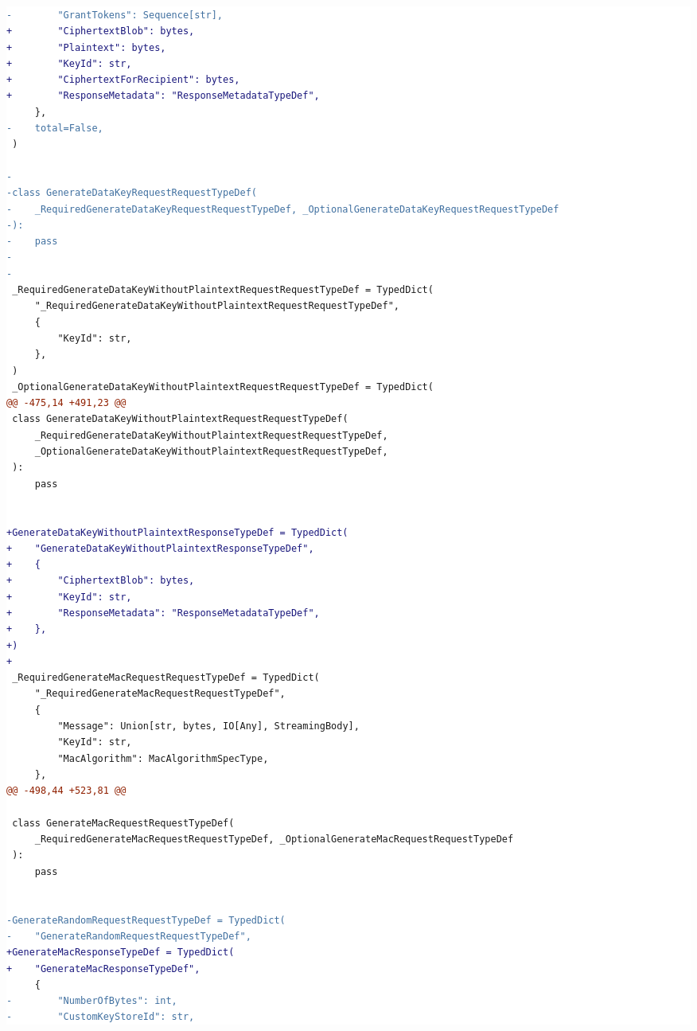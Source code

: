 ```diff
-        "GrantTokens": Sequence[str],
+        "CiphertextBlob": bytes,
+        "Plaintext": bytes,
+        "KeyId": str,
+        "CiphertextForRecipient": bytes,
+        "ResponseMetadata": "ResponseMetadataTypeDef",
     },
-    total=False,
 )
 
-
-class GenerateDataKeyRequestRequestTypeDef(
-    _RequiredGenerateDataKeyRequestRequestTypeDef, _OptionalGenerateDataKeyRequestRequestTypeDef
-):
-    pass
-
-
 _RequiredGenerateDataKeyWithoutPlaintextRequestRequestTypeDef = TypedDict(
     "_RequiredGenerateDataKeyWithoutPlaintextRequestRequestTypeDef",
     {
         "KeyId": str,
     },
 )
 _OptionalGenerateDataKeyWithoutPlaintextRequestRequestTypeDef = TypedDict(
@@ -475,14 +491,23 @@
 class GenerateDataKeyWithoutPlaintextRequestRequestTypeDef(
     _RequiredGenerateDataKeyWithoutPlaintextRequestRequestTypeDef,
     _OptionalGenerateDataKeyWithoutPlaintextRequestRequestTypeDef,
 ):
     pass
 
 
+GenerateDataKeyWithoutPlaintextResponseTypeDef = TypedDict(
+    "GenerateDataKeyWithoutPlaintextResponseTypeDef",
+    {
+        "CiphertextBlob": bytes,
+        "KeyId": str,
+        "ResponseMetadata": "ResponseMetadataTypeDef",
+    },
+)
+
 _RequiredGenerateMacRequestRequestTypeDef = TypedDict(
     "_RequiredGenerateMacRequestRequestTypeDef",
     {
         "Message": Union[str, bytes, IO[Any], StreamingBody],
         "KeyId": str,
         "MacAlgorithm": MacAlgorithmSpecType,
     },
@@ -498,44 +523,81 @@
 
 class GenerateMacRequestRequestTypeDef(
     _RequiredGenerateMacRequestRequestTypeDef, _OptionalGenerateMacRequestRequestTypeDef
 ):
     pass
 
 
-GenerateRandomRequestRequestTypeDef = TypedDict(
-    "GenerateRandomRequestRequestTypeDef",
+GenerateMacResponseTypeDef = TypedDict(
+    "GenerateMacResponseTypeDef",
     {
-        "NumberOfBytes": int,
-        "CustomKeyStoreId": str,
```